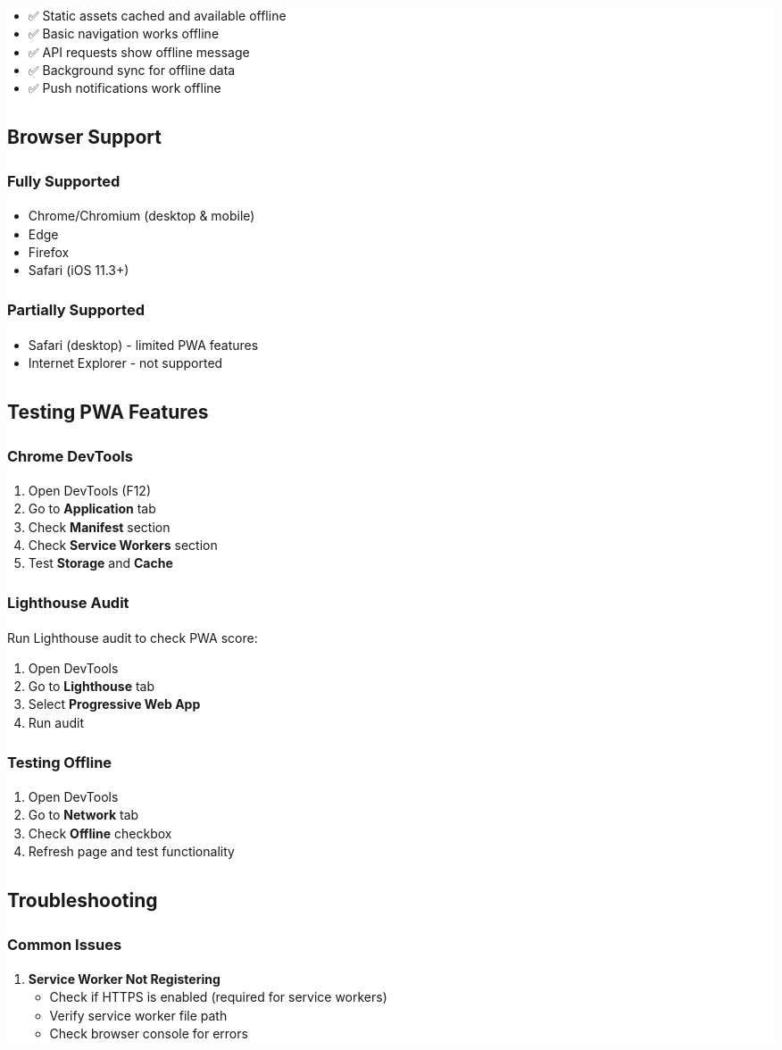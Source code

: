 - ✅ Static assets cached and available offline
- ✅ Basic navigation works offline
- ✅ API requests show offline message
- ✅ Background sync for offline data
- ✅ Push notifications work offline

## Browser Support

### Fully Supported
- Chrome/Chromium (desktop & mobile)
- Edge
- Firefox
- Safari (iOS 11.3+)

### Partially Supported
- Safari (desktop) - limited PWA features
- Internet Explorer - not supported

## Testing PWA Features

### Chrome DevTools

1. Open DevTools (F12)
2. Go to **Application** tab
3. Check **Manifest** section
4. Check **Service Workers** section
5. Test **Storage** and **Cache**

### Lighthouse Audit

Run Lighthouse audit to check PWA score:

1. Open DevTools
2. Go to **Lighthouse** tab
3. Select **Progressive Web App**
4. Run audit

### Testing Offline

1. Open DevTools
2. Go to **Network** tab
3. Check **Offline** checkbox
4. Refresh page and test functionality

## Troubleshooting

### Common Issues

1. **Service Worker Not Registering**
   - Check if HTTPS is enabled (required for service workers)
   - Verify service worker file path
   - Check browser console for errors
